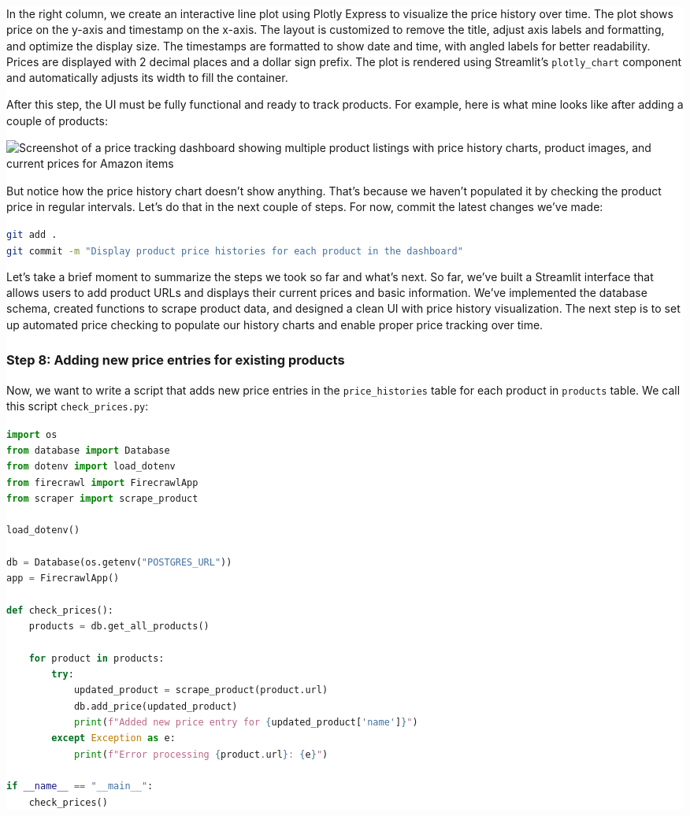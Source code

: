 In the right column, we create an interactive line plot using Plotly Express to visualize the price history over time. The plot shows price on the y-axis and timestamp on the x-axis. The layout is customized to remove the title, adjust axis labels and formatting, and optimize the display size. The timestamps are formatted to show date and time, with angled labels for better readability. Prices are displayed with 2 decimal places and a dollar sign prefix. The plot is rendered using Streamlit’s `plotly_chart` component and automatically adjusts its width to fill the container.

After this step, the UI must be fully functional and ready to track products. For example, here is what mine looks like after adding a couple of products:

![Screenshot of a price tracking dashboard showing multiple product listings with price history charts, product images, and current prices for Amazon items](image.png)

But notice how the price history chart doesn’t show anything. That’s because we haven’t populated it by checking the product price in regular intervals. Let’s do that in the next couple of steps. For now, commit the latest changes we’ve made:

```bash
git add .
git commit -m "Display product price histories for each product in the dashboard"
```

Let’s take a brief moment to summarize the steps we took so far and what’s next. So far, we’ve built a Streamlit interface that allows users to add product URLs and displays their current prices and basic information. We’ve implemented the database schema, created functions to scrape product data, and designed a clean UI with price history visualization. The next step is to set up automated price checking to populate our history charts and enable proper price tracking over time.

### Step 8: Adding new price entries for existing products

Now, we want to write a script that adds new price entries in the `price_histories` table for each product in `products` table. We call this script `check_prices.py`:

```python
import os
from database import Database
from dotenv import load_dotenv
from firecrawl import FirecrawlApp
from scraper import scrape_product

load_dotenv()

db = Database(os.getenv("POSTGRES_URL"))
app = FirecrawlApp()

def check_prices():
    products = db.get_all_products()

    for product in products:
        try:
            updated_product = scrape_product(product.url)
            db.add_price(updated_product)
            print(f"Added new price entry for {updated_product['name']}")
        except Exception as e:
            print(f"Error processing {product.url}: {e}")

if __name__ == "__main__":
    check_prices()
```
